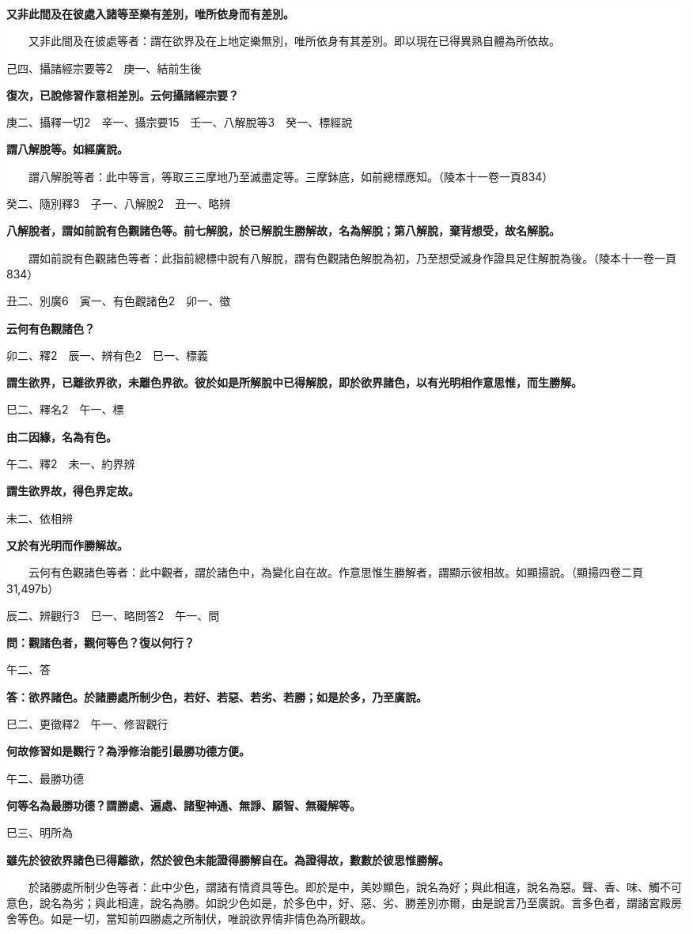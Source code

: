 **又非此間及在彼處入諸等至樂有差別，唯所依身而有差別。**

　　又非此間及在彼處等者：謂在欲界及在上地定樂無別，唯所依身有其差別。即以現在已得異熟自體為所依故。

己四、攝諸經宗要等2　庚一、結前生後

**復次，已說修習作意相差別。云何攝諸經宗要？**

庚二、攝釋一切2　辛一、攝宗要15　壬一、八解脫等3　癸一、標經說

**謂八解脫等。如經廣說。**

　　謂八解脫等者：此中等言，等取三三摩地乃至滅盡定等。三摩鉢底，如前總標應知。（陵本十一卷一頁834）

癸二、隨別釋3　子一、八解脫2　丑一、略辨

**八解脫者，謂如前說有色觀諸色等。前七解脫，於已解脫生勝解故，名為解脫；第八解脫，棄背想受，故名解脫。**

　　謂如前說有色觀諸色等者：此指前總標中說有八解脫，謂有色觀諸色解脫為初，乃至想受滅身作證具足住解脫為後。（陵本十一卷一頁834）

丑二、別廣6　寅一、有色觀諸色2　卯一、徵

**云何有色觀諸色？**

卯二、釋2　辰一、辨有色2　巳一、標義

**謂生欲界，已離欲界欲，未離色界欲。彼於如是所解脫中已得解脫，即於欲界諸色，以有光明相作意思惟，而生勝解。**

巳二、釋名2　午一、標

**由二因緣，名為有色。**

午二、釋2　未一、約界辨

**謂生欲界故，得色界定故。**

未二、依相辨

**又於有光明而作勝解故。**

　　云何有色觀諸色等者：此中觀者，謂於諸色中，為變化自在故。作意思惟生勝解者，謂顯示彼相故。如顯揚說。（顯揚四卷二頁31,497b）

辰二、辨觀行3　巳一、略問答2　午一、問

**問：觀諸色者，觀何等色？復以何行？**

午二、答

**答：欲界諸色。於諸勝處所制少色，若好、若惡、若劣、若勝；如是於多，乃至廣說。**

巳二、更徵釋2　午一、修習觀行

**何故修習如是觀行？為淨修治能引最勝功德方便。**

午二、最勝功德

**何等名為最勝功德？謂勝處、遍處、諸聖神通、無諍、願智、無礙解等。**

巳三、明所為

**雖先於彼欲界諸色已得離欲，然於彼色未能證得勝解自在。為證得故，數數於彼思惟勝解。**

　　於諸勝處所制少色等者：此中少色，謂諸有情資具等色。即於是中，美妙顯色，說名為好；與此相違，說名為惡。聲、香、味、觸不可意色，說名為劣；與此相違，說名為勝。如說少色如是，於多色中，好、惡、劣、勝差別亦爾，由是說言乃至廣說。言多色者，謂諸宮殿房舍等色。如是一切，當知前四勝處之所制伏，唯說欲界情非情色為所觀故。
